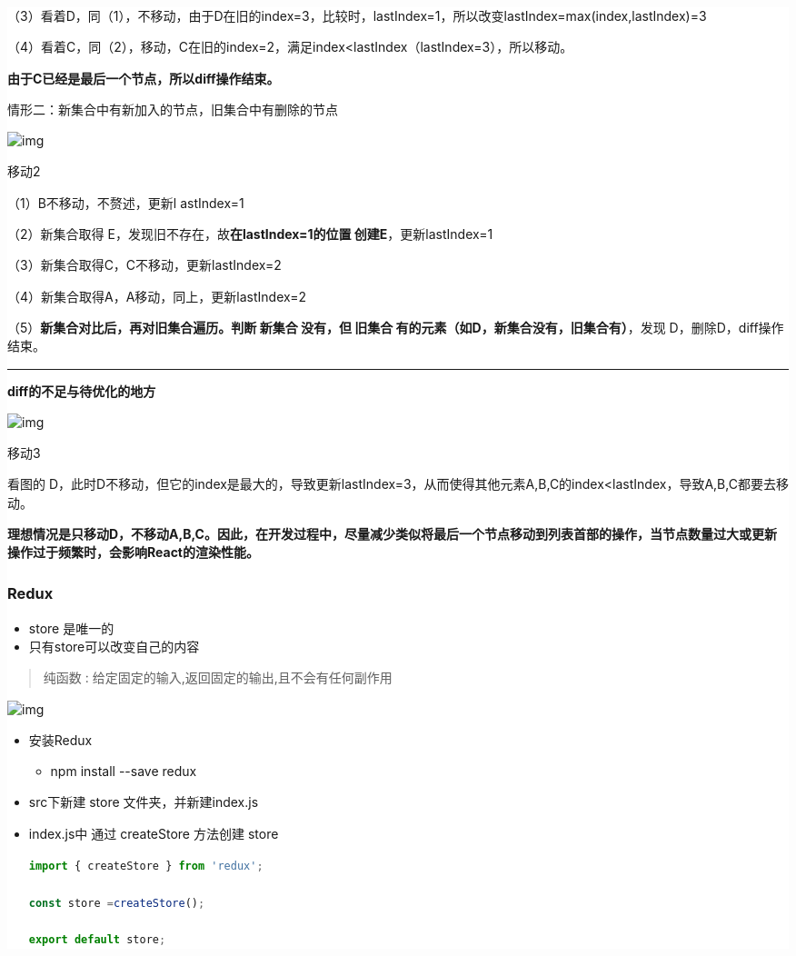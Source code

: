 （3）看着D，同（1），不移动，由于D在旧的index=3，比较时，lastIndex=1，所以改变lastIndex=max(index,lastIndex)=3

（4）看着C，同（2），移动，C在旧的index=2，满足index<lastIndex（lastIndex=3），所以移动。

**由于C已经是最后一个节点，所以diff操作结束。**

情形二：新集合中有新加入的节点，旧集合中有删除的节点



![img](https:////upload-images.jianshu.io/upload_images/5518628-eb7ef5477ea1a678.png?imageMogr2/auto-orient/strip%7CimageView2/2/w/601/format/webp)

移动2

（1）B不移动，不赘述，更新l astIndex=1

（2）新集合取得 E，发现旧不存在，故**在lastIndex=1的位置 创建E**，更新lastIndex=1

（3）新集合取得C，C不移动，更新lastIndex=2

（4）新集合取得A，A移动，同上，更新lastIndex=2

（5）**新集合对比后，再对旧集合遍历。判断 新集合 没有，但 旧集合 有的元素（如D，新集合没有，旧集合有）**，发现 D，删除D，diff操作结束。

------

**diff的不足与待优化的地方**



![img](https:////upload-images.jianshu.io/upload_images/5518628-aea2bb7e8e843db6.png?imageMogr2/auto-orient/strip%7CimageView2/2/w/636/format/webp)

移动3

看图的 D，此时D不移动，但它的index是最大的，导致更新lastIndex=3，从而使得其他元素A,B,C的index<lastIndex，导致A,B,C都要去移动。

**理想情况是只移动D，不移动A,B,C。因此，在开发过程中，尽量减少类似将最后一个节点移动到列表首部的操作，当节点数量过大或更新操作过于频繁时，会影响React的渲染性能。**



### Redux

- store 是唯一的
- 只有store可以改变自己的内容

> 纯函数 :  给定固定的输入,返回固定的输出,且不会有任何副作用

![img](https://img-blog.csdn.net/20180820151917591?watermark/2/text/aHR0cHM6Ly9ibG9nLmNzZG4ubmV0L01heGltdXNfY2tw/font/5a6L5L2T/fontsize/400/fill/I0JBQkFCMA==/dissolve/70)



- 安装Redux

  - npm install --save redux

- src下新建 store 文件夹，并新建index.js

- index.js中 通过 createStore 方法创建 store

  ```javascript
  import { createStore } from 'redux';
  
  const store =createStore();
  
  export default store;
  ```
